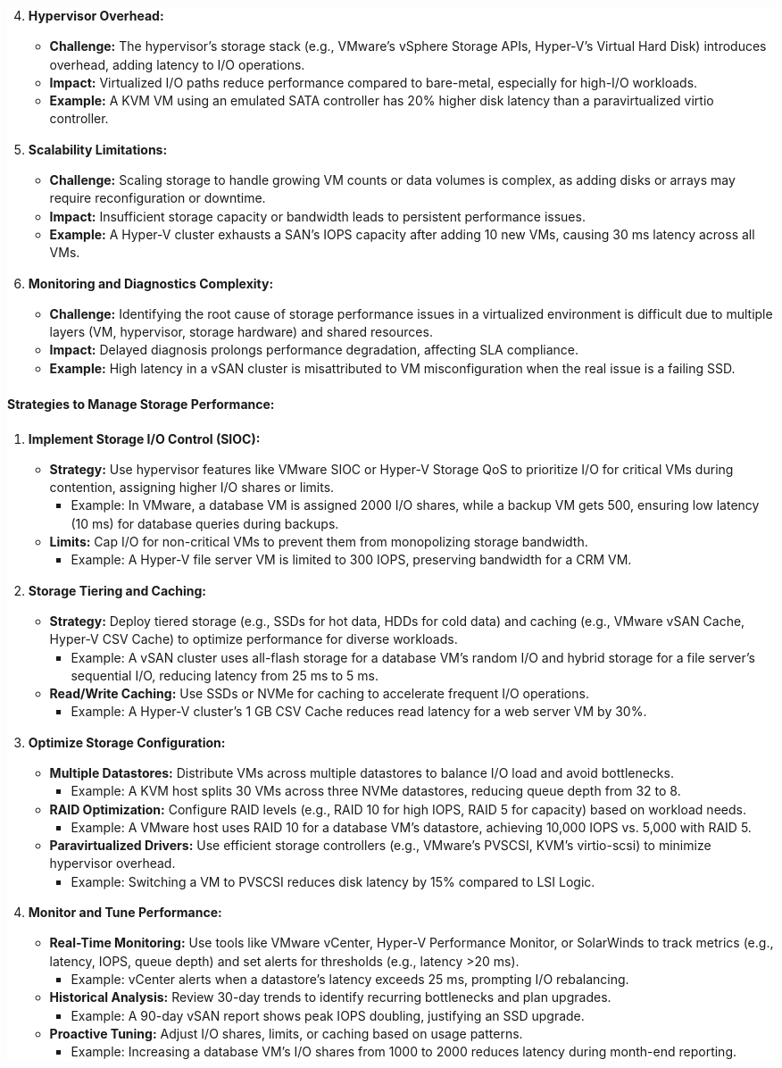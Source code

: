 4. **Hypervisor Overhead:**
   - **Challenge:** The hypervisor’s storage stack (e.g., VMware’s vSphere Storage APIs, Hyper-V’s Virtual Hard Disk) introduces overhead, adding latency to I/O operations.
   - **Impact:** Virtualized I/O paths reduce performance compared to bare-metal, especially for high-I/O workloads.
   - **Example:** A KVM VM using an emulated SATA controller has 20% higher disk latency than a paravirtualized virtio controller.

5. **Scalability Limitations:**
   - **Challenge:** Scaling storage to handle growing VM counts or data volumes is complex, as adding disks or arrays may require reconfiguration or downtime.
   - **Impact:** Insufficient storage capacity or bandwidth leads to persistent performance issues.
   - **Example:** A Hyper-V cluster exhausts a SAN’s IOPS capacity after adding 10 new VMs, causing 30 ms latency across all VMs.

6. **Monitoring and Diagnostics Complexity:**
   - **Challenge:** Identifying the root cause of storage performance issues in a virtualized environment is difficult due to multiple layers (VM, hypervisor, storage hardware) and shared resources.
   - **Impact:** Delayed diagnosis prolongs performance degradation, affecting SLA compliance.
   - **Example:** High latency in a vSAN cluster is misattributed to VM misconfiguration when the real issue is a failing SSD.

#### **Strategies to Manage Storage Performance:**

1. **Implement Storage I/O Control (SIOC):**
   - **Strategy:** Use hypervisor features like VMware SIOC or Hyper-V Storage QoS to prioritize I/O for critical VMs during contention, assigning higher I/O shares or limits.
     - Example: In VMware, a database VM is assigned 2000 I/O shares, while a backup VM gets 500, ensuring low latency (10 ms) for database queries during backups.
   - **Limits:** Cap I/O for non-critical VMs to prevent them from monopolizing storage bandwidth.
     - Example: A Hyper-V file server VM is limited to 300 IOPS, preserving bandwidth for a CRM VM.

2. **Storage Tiering and Caching:**
   - **Strategy:** Deploy tiered storage (e.g., SSDs for hot data, HDDs for cold data) and caching (e.g., VMware vSAN Cache, Hyper-V CSV Cache) to optimize performance for diverse workloads.
     - Example: A vSAN cluster uses all-flash storage for a database VM’s random I/O and hybrid storage for a file server’s sequential I/O, reducing latency from 25 ms to 5 ms.
   - **Read/Write Caching:** Use SSDs or NVMe for caching to accelerate frequent I/O operations.
     - Example: A Hyper-V cluster’s 1 GB CSV Cache reduces read latency for a web server VM by 30%.

3. **Optimize Storage Configuration:**
   - **Multiple Datastores:** Distribute VMs across multiple datastores to balance I/O load and avoid bottlenecks.
     - Example: A KVM host splits 30 VMs across three NVMe datastores, reducing queue depth from 32 to 8.
   - **RAID Optimization:** Configure RAID levels (e.g., RAID 10 for high IOPS, RAID 5 for capacity) based on workload needs.
     - Example: A VMware host uses RAID 10 for a database VM’s datastore, achieving 10,000 IOPS vs. 5,000 with RAID 5.
   - **Paravirtualized Drivers:** Use efficient storage controllers (e.g., VMware’s PVSCSI, KVM’s virtio-scsi) to minimize hypervisor overhead.
     - Example: Switching a VM to PVSCSI reduces disk latency by 15% compared to LSI Logic.

4. **Monitor and Tune Performance:**
   - **Real-Time Monitoring:** Use tools like VMware vCenter, Hyper-V Performance Monitor, or SolarWinds to track metrics (e.g., latency, IOPS, queue depth) and set alerts for thresholds (e.g., latency >20 ms).
     - Example: vCenter alerts when a datastore’s latency exceeds 25 ms, prompting I/O rebalancing.
   - **Historical Analysis:** Review 30-day trends to identify recurring bottlenecks and plan upgrades.
     - Example: A 90-day vSAN report shows peak IOPS doubling, justifying an SSD upgrade.
   - **Proactive Tuning:** Adjust I/O shares, limits, or caching based on usage patterns.
     - Example: Increasing a database VM’s I/O shares from 1000 to 2000 reduces latency during month-end reporting.
